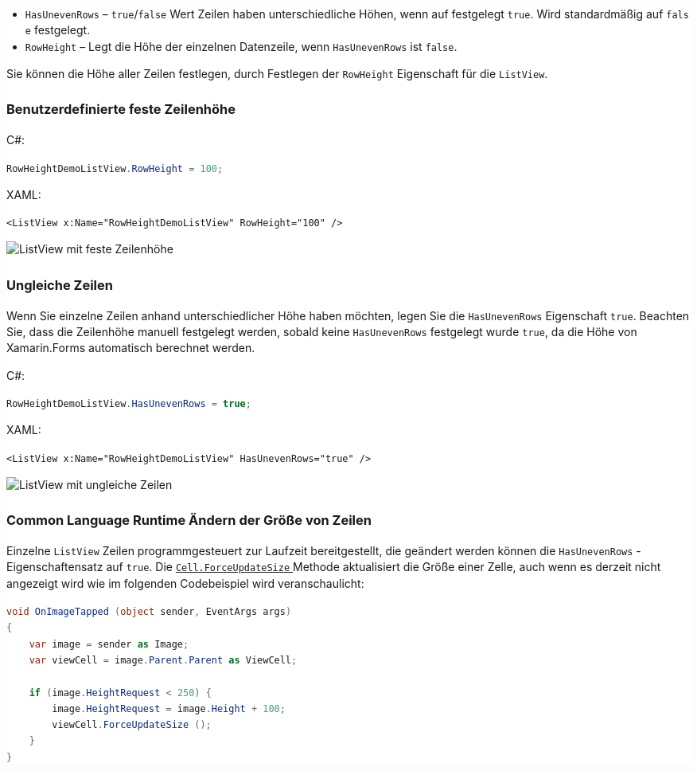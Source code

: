- `HasUnevenRows` &ndash; `true`/`false` Wert Zeilen haben unterschiedliche Höhen, wenn auf festgelegt `true`. Wird standardmäßig auf `false` festgelegt.
- `RowHeight` &ndash; Legt die Höhe der einzelnen Datenzeile, wenn `HasUnevenRows` ist `false`.

Sie können die Höhe aller Zeilen festlegen, durch Festlegen der `RowHeight` Eigenschaft für die `ListView`.

### <a name="custom-fixed-row-height"></a>Benutzerdefinierte feste Zeilenhöhe

C#:

```csharp
RowHeightDemoListView.RowHeight = 100;
```

XAML:

```xaml
<ListView x:Name="RowHeightDemoListView" RowHeight="100" />
```

![](customizing-list-appearance-images/height-custom.png "ListView mit feste Zeilenhöhe")


### <a name="uneven-rows"></a>Ungleiche Zeilen

Wenn Sie einzelne Zeilen anhand unterschiedlicher Höhe haben möchten, legen Sie die `HasUnevenRows` Eigenschaft `true`.
Beachten Sie, dass die Zeilenhöhe manuell festgelegt werden, sobald keine `HasUnevenRows` festgelegt wurde `true`, da die Höhe von Xamarin.Forms automatisch berechnet werden.


C#:

```csharp
RowHeightDemoListView.HasUnevenRows = true;
```

XAML:

```xaml
<ListView x:Name="RowHeightDemoListView" HasUnevenRows="true" />
```

![](customizing-list-appearance-images/height-uneven.png "ListView mit ungleiche Zeilen")

### <a name="runtime-resizing-of-rows"></a>Common Language Runtime Ändern der Größe von Zeilen

Einzelne `ListView` Zeilen programmgesteuert zur Laufzeit bereitgestellt, die geändert werden können die `HasUnevenRows` -Eigenschaftensatz auf `true`. Die [ `Cell.ForceUpdateSize` ](xref:Xamarin.Forms.Cell.ForceUpdateSize) Methode aktualisiert die Größe einer Zelle, auch wenn es derzeit nicht angezeigt wird wie im folgenden Codebeispiel wird veranschaulicht:

```csharp
void OnImageTapped (object sender, EventArgs args)
{
    var image = sender as Image;
    var viewCell = image.Parent.Parent as ViewCell;

    if (image.HeightRequest < 250) {
        image.HeightRequest = image.Height + 100;
        viewCell.ForceUpdateSize ();
    }
}
```
